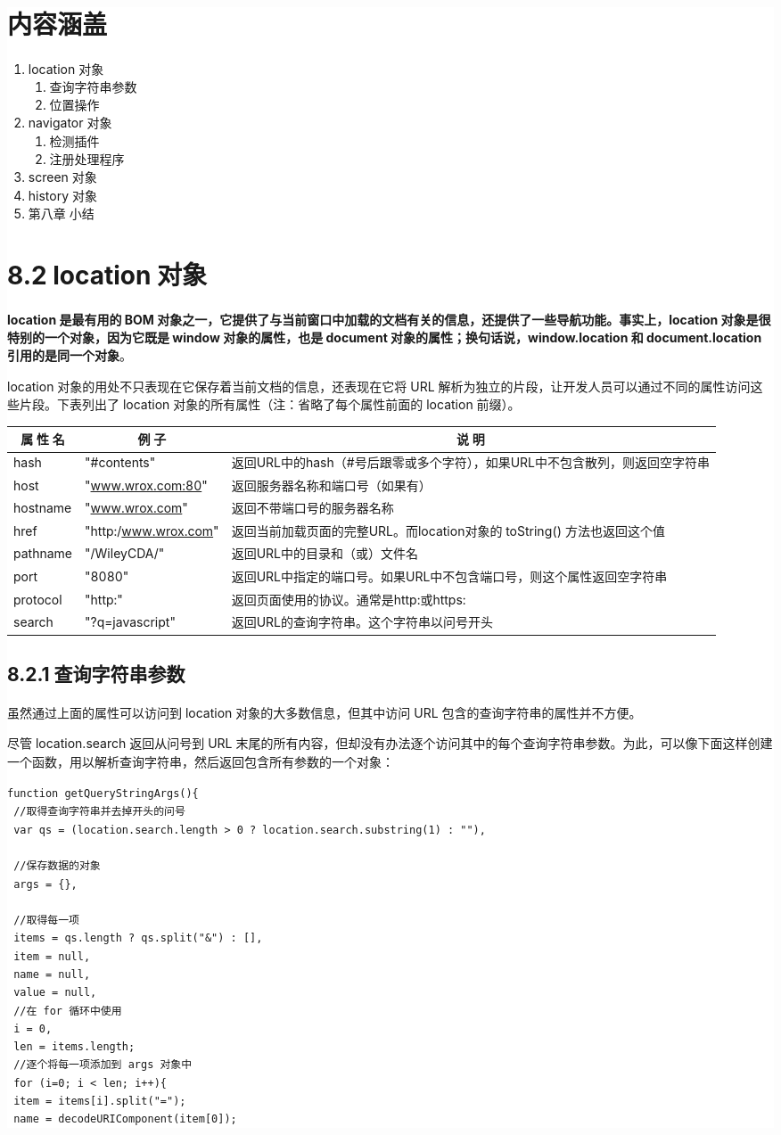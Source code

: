 # 内容涵盖

1. location 对象
    1. 查询字符串参数
    2. 位置操作
2. navigator 对象
    1. 检测插件
    2. 注册处理程序
3. screen 对象
4. history 对象
5. 第八章 小结

# 8.2 location 对象

**location 是最有用的 BOM 对象之一，它提供了与当前窗口中加载的文档有关的信息，还提供了一些导航功能。事实上，location 对象是很特别的一个对象，因为它既是 window 对象的属性，也是 document 对象的属性；换句话说，window.location 和 document.location 引用的是同一个对象**。

location 对象的用处不只表现在它保存着当前文档的信息，还表现在它将 URL 解析为独立的片段，让开发人员可以通过不同的属性访问这些片段。下表列出了 location 对象的所有属性（注：省略了每个属性前面的 location 前缀）。

| 属 性 名 | 例 子 | 说 明 |
| ------- | --- | ----  |
| hash | "#contents" | 返回URL中的hash（#号后跟零或多个字符），如果URL中不包含散列，则返回空字符串 |
| host | "www.wrox.com:80" | 返回服务器名称和端口号（如果有） |
| hostname | "www.wrox.com" | 返回不带端口号的服务器名称 |
| href | "http:/www.wrox.com" | 返回当前加载页面的完整URL。而location对象的 toString() 方法也返回这个值 |
| pathname | "/WileyCDA/" | 返回URL中的目录和（或）文件名 |
| port | "8080" | 返回URL中指定的端口号。如果URL中不包含端口号，则这个属性返回空字符串 |
| protocol | "http:" | 返回页面使用的协议。通常是http:或https: |
| search | "?q=javascript" | 返回URL的查询字符串。这个字符串以问号开头 |

## 8.2.1 查询字符串参数

虽然通过上面的属性可以访问到 location 对象的大多数信息，但其中访问 URL 包含的查询字符串的属性并不方便。

尽管 location.search 返回从问号到 URL 末尾的所有内容，但却没有办法逐个访问其中的每个查询字符串参数。为此，可以像下面这样创建一个函数，用以解析查询字符串，然后返回包含所有参数的一个对象：

```
function getQueryStringArgs(){
 //取得查询字符串并去掉开头的问号
 var qs = (location.search.length > 0 ? location.search.substring(1) : ""),

 //保存数据的对象
 args = {},

 //取得每一项
 items = qs.length ? qs.split("&") : [],
 item = null,
 name = null,
 value = null,
 //在 for 循环中使用
 i = 0,
 len = items.length;
 //逐个将每一项添加到 args 对象中
 for (i=0; i < len; i++){
 item = items[i].split("=");
 name = decodeURIComponent(item[0]);
```
